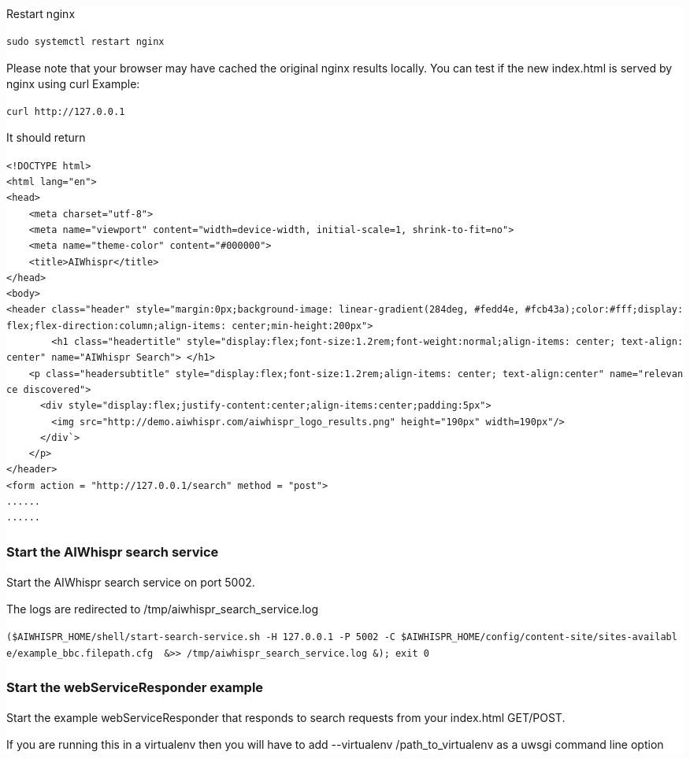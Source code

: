 Restart nginx
```
sudo systemctl restart nginx
```

Please note that your browser may have cached the original nginx results locally.
You can test if the new index.html is served by nginx using curl
Example:
```
curl http://127.0.0.1
```
It should return
```
<!DOCTYPE html>
<html lang="en">
<head>
    <meta charset="utf-8">
    <meta name="viewport" content="width=device-width, initial-scale=1, shrink-to-fit=no">
    <meta name="theme-color" content="#000000">
    <title>AIWhispr</title>
</head>
<body>
<header class="header" style="margin:0px;background-image: linear-gradient(284deg, #fedd4e, #fcb43a);color:#fff;display:flex;flex-direction:column;align-items: center;min-height:200px">
        <h1 class="headertitle" style="display:flex;font-size:1.2rem;font-weight:normal;align-items: center; text-align:center" name="AIWhispr Search"> </h1>
    <p class="headersubtitle" style="display:flex;font-size:1.2rem;align-items: center; text-align:center" name="relevance discovered">
      <div style="display:flex;justify-content:center;align-items:center;padding:5px">
        <img src="http://demo.aiwhispr.com/aiwhispr_logo_results.png" height="190px" width=190px"/>
      </div`>
    </p>
</header>
<form action = "http://127.0.0.1/search" method = "post">
......       
......

```

###  Start the AIWhispr search service

Start the AIWhispr search service on port 5002. 

The logs are redirected to /tmp/aiwhispr_search_service.log
```
($AIWHISPR_HOME/shell/start-search-service.sh -H 127.0.0.1 -P 5002 -C $AIWHISPR_HOME/config/content-site/sites-available/example_bbc.filepath.cfg  &>> /tmp/aiwhispr_search_service.log &); exit 0
```

###  Start the webServiceResponder example
Start the example webServiceResponder that responds to search requests from your index.html GET/POST.

If you are running this in a virtualenv then you will have to add --virtualenv /path_to_virtualenv as a uwsgi command line option
